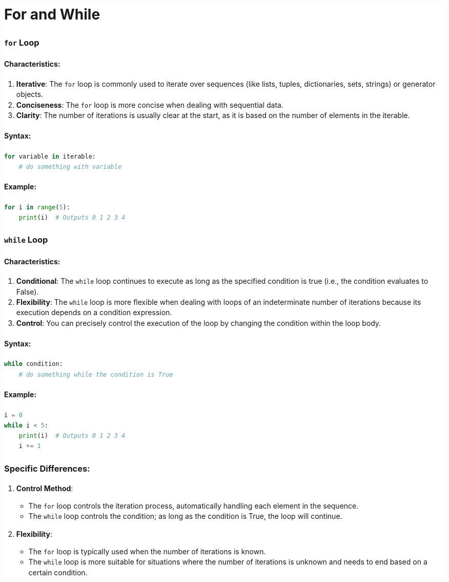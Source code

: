 # For and While

### `for` Loop
#### Characteristics:
1. **Iterative**: The `for` loop is commonly used to iterate over sequences (like lists, tuples, dictionaries, sets, strings) or generator objects.
2. **Conciseness**: The `for` loop is more concise when dealing with sequential data.
3. **Clarity**: The number of iterations is usually clear at the start, as it is based on the number of elements in the iterable.
#### Syntax:
```python
for variable in iterable:
    # do something with variable
```
#### Example:
```python
for i in range(5):
    print(i)  # Outputs 0 1 2 3 4
```
### `while` Loop
#### Characteristics:
1. **Conditional**: The `while` loop continues to execute as long as the specified condition is true (i.e., the condition evaluates to False).
2. **Flexibility**: The `while` loop is more flexible when dealing with loops of an indeterminate number of iterations because its execution depends on a condition expression.
3. **Control**: You can precisely control the execution of the loop by changing the condition within the loop body.
#### Syntax:
```python
while condition:
    # do something while the condition is True
```
#### Example:
```python
i = 0
while i < 5:
    print(i)  # Outputs 0 1 2 3 4
    i += 1
```
### Specific Differences:
1. **Control Method**:
   - The `for` loop controls the iteration process, automatically handling each element in the sequence.
   - The `while` loop controls the condition; as long as the condition is True, the loop will continue.
   
2. **Flexibility**:
   - The `for` loop is typically used when the number of iterations is known.
   - The `while` loop is more suitable for situations where the number of iterations is unknown and needs to end based on a certain condition.
   